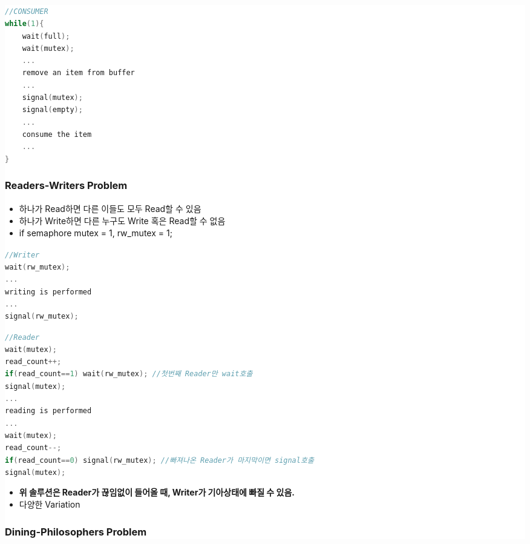 ```c
//CONSUMER
while(1){
	wait(full);
	wait(mutex);
	...
	remove an item from buffer
	...
	signal(mutex);
	signal(empty);
	...
	consume the item
	...
}
```

### Readers-Writers Problem

- 하나가 Read하면 다른 이들도 모두 Read할 수 있음
- 하나가 Write하면 다른 누구도 Write 혹은 Read할 수 없음
- if semaphore mutex = 1, rw_mutex = 1;

```c
//Writer
wait(rw_mutex);
...
writing is performed
...
signal(rw_mutex);
```

```c
//Reader
wait(mutex);
read_count++;
if(read_count==1) wait(rw_mutex); //첫번째 Reader만 wait호출
signal(mutex);
...
reading is performed
...
wait(mutex);
read_count--;
if(read_count==0) signal(rw_mutex); //빠져나온 Reader가 마지막이면 signal호출
signal(mutex);
```

- **위 솔루션은 Reader가 끊임없이 들어올 때, Writer가 기아상태에 빠질 수 있음.**
- 다양한 Variation

### Dining-Philosophers Problem

